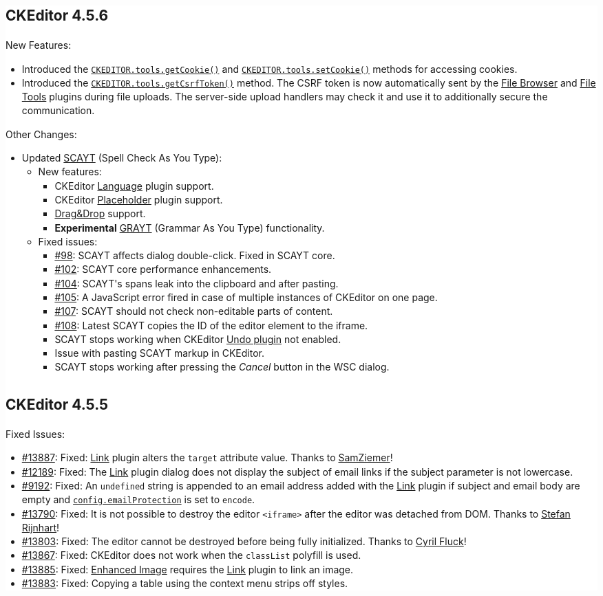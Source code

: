 ## CKEditor 4.5.6

New Features:

* Introduced the [`CKEDITOR.tools.getCookie()`](https://ckeditor.com/docs/ckeditor4/latest/api/CKEDITOR_tools.html#method-getCookie) and [`CKEDITOR.tools.setCookie()`](https://ckeditor.com/docs/ckeditor4/latest/api/CKEDITOR_tools.html#method-setCookie) methods for accessing cookies.
* Introduced the [`CKEDITOR.tools.getCsrfToken()`](https://ckeditor.com/docs/ckeditor4/latest/api/CKEDITOR_tools.html#method-getCsrfToken) method. The CSRF token is now automatically sent by the [File Browser](https://ckeditor.com/cke4/addon/filebrowser) and [File Tools](https://ckeditor.com/cke4/addon/filetools) plugins during file uploads. The server-side upload handlers may check it and use it to additionally secure the communication.

Other Changes:

* Updated [SCAYT](https://ckeditor.com/cke4/addon/scayt) (Spell Check As You Type):
	- New features:
		- CKEditor [Language](https://ckeditor.com/cke4/addon/language) plugin support.
		- CKEditor [Placeholder](https://ckeditor.com/cke4/addon/placeholder) plugin support.
		- [Drag&Drop](https://ckeditor.com/docs/ckeditor4/latest/examples/fileupload.html) support.
		- **Experimental** [GRAYT](https://ckeditor.com/docs/ckeditor4/latest/api/CKEDITOR_config.html#cfg-grayt_autoStartup) (Grammar As You Type) functionality.
	- Fixed issues:
		* [#98](https://github.com/WebSpellChecker/ckeditor-plugin-scayt/issues/98): SCAYT affects dialog double-click. Fixed in SCAYT core.
		* [#102](https://github.com/WebSpellChecker/ckeditor-plugin-scayt/issues/102): SCAYT core performance enhancements.
		* [#104](https://github.com/WebSpellChecker/ckeditor-plugin-scayt/issues/104): SCAYT's spans leak into the clipboard and after pasting.
		* [#105](https://github.com/WebSpellChecker/ckeditor-plugin-scayt/issues/105): A JavaScript error fired in case of multiple instances of CKEditor on one page.
		* [#107](https://github.com/WebSpellChecker/ckeditor-plugin-scayt/issues/107): SCAYT should not check non-editable parts of content.
		* [#108](https://github.com/WebSpellChecker/ckeditor-plugin-scayt/issues/108): Latest SCAYT copies the ID of the editor element to the iframe.
		* SCAYT stops working when CKEditor [Undo plugin](https://ckeditor.com/cke4/addon/undo) not enabled.
		* Issue with pasting SCAYT markup in CKEditor.
		* SCAYT stops working after pressing the *Cancel* button in the WSC dialog.

## CKEditor 4.5.5

Fixed Issues:

* [#13887](https://dev.ckeditor.com/ticket/13887): Fixed: [Link](https://ckeditor.com/cke4/addon/link) plugin alters the `target` attribute value. Thanks to [SamZiemer](https://github.com/SamZiemer)!
* [#12189](https://dev.ckeditor.com/ticket/12189): Fixed: The [Link](https://ckeditor.com/cke4/addon/link) plugin dialog does not display the subject of email links if the subject parameter is not lowercase.
* [#9192](https://dev.ckeditor.com/ticket/9192): Fixed: An `undefined` string is appended to an email address added with the [Link](https://ckeditor.com/cke4/addon/link) plugin if subject and email body are empty and [`config.emailProtection`](https://ckeditor.com/docs/ckeditor4/latest/api/CKEDITOR_config.html#cfg-emailProtection) is set to `encode`.
* [#13790](https://dev.ckeditor.com/ticket/13790): Fixed: It is not possible to destroy the editor `<iframe>` after the editor was detached from DOM. Thanks to [Stefan Rijnhart](https://github.com/StefanRijnhart)!
* [#13803](https://dev.ckeditor.com/ticket/13803): Fixed: The editor cannot be destroyed before being fully initialized. Thanks to [Cyril Fluck](https://github.com/cyril-sf)!
* [#13867](https://dev.ckeditor.com/ticket/13867): Fixed: CKEditor does not work when the `classList` polyfill is used.
* [#13885](https://dev.ckeditor.com/ticket/13885): Fixed: [Enhanced Image](https://ckeditor.com/cke4/addon/image2) requires the [Link](https://ckeditor.com/cke4/addon/link) plugin to link an image.
* [#13883](https://dev.ckeditor.com/ticket/13883): Fixed: Copying a table using the context menu strips off styles.